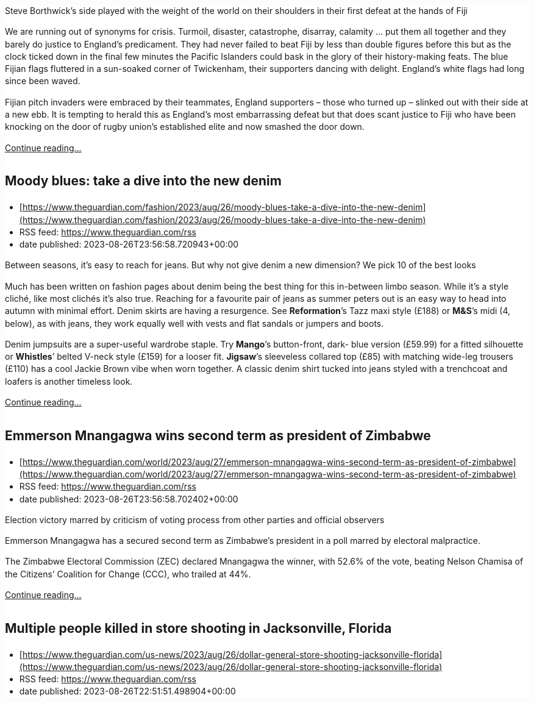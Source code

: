 <p>Steve Borthwick’s side played with the weight of the world on their shoulders in their first defeat at the hands of Fiji</p><p>We are running out of synonyms for crisis. Turmoil, disaster, catastrophe, disarray, calamity … put them all together and they barely do justice to England’s predicament. They had never failed to beat Fiji by less than double figures before this but as the clock ticked down in the final few minutes the Pacific Islanders could bask in the glory of their history-making feats. The blue Fijian flags fluttered in a sun-soaked corner of Twickenham, their supporters dancing with delight. England’s white flags had long since been waved.</p><p>Fijian pitch invaders were embraced by their teammates, England supporters – those who turned up – slinked out with their side at a new ebb. It is tempting to herald this as England’s most embarrassing defeat but that does scant justice to Fiji who have been knocking on the door of rugby union’s established elite and now smashed the door down.</p> <a href="https://www.theguardian.com/sport/blog/2023/aug/26/shambolic-england-face-early-world-cup-exit-without-drastic-action">Continue reading...</a>

## Moody blues: take a dive into the new denim
 - [https://www.theguardian.com/fashion/2023/aug/26/moody-blues-take-a-dive-into-the-new-denim](https://www.theguardian.com/fashion/2023/aug/26/moody-blues-take-a-dive-into-the-new-denim)
 - RSS feed: https://www.theguardian.com/rss
 - date published: 2023-08-26T23:56:58.720943+00:00

<p>Between seasons, it’s easy to reach for jeans. But why not give denim a new dimension? We pick 10 of the best looks</p><p>Much has been written on fashion pages about denim being the best thing for this in-between limbo season. While it’s a style cliché, like most clichés it’s also true. Reaching for a favourite pair of jeans as summer peters out is an easy way to head into autumn with minimal effort. Denim skirts are having a resurgence. See <strong>Reformation</strong>’s Tazz maxi style (£188) or <strong>M&amp;S</strong>’s midi (4, below), as with jeans, they work equally well with vests and flat sandals or jumpers and boots.</p><p>Denim jumpsuits are a super-useful wardrobe staple. Try <strong>Mango</strong>’s button-front, dark- blue version (£59.99) for a fitted silhouette or <strong>Whistles</strong>’ belted V-neck style (£159) for a looser fit. <strong>Jigsaw</strong>’s sleeveless collared top (£85) with matching wide-leg trousers (£110) has a cool Jackie Brown vibe when worn together. A classic denim shirt tucked into jeans styled with a trenchcoat and loafers is another timeless look.</p> <a href="https://www.theguardian.com/fashion/2023/aug/26/moody-blues-take-a-dive-into-the-new-denim">Continue reading...</a>

## Emmerson Mnangagwa wins second term as president of Zimbabwe
 - [https://www.theguardian.com/world/2023/aug/27/emmerson-mnangagwa-wins-second-term-as-president-of-zimbabwe](https://www.theguardian.com/world/2023/aug/27/emmerson-mnangagwa-wins-second-term-as-president-of-zimbabwe)
 - RSS feed: https://www.theguardian.com/rss
 - date published: 2023-08-26T23:56:58.702402+00:00

<p>Election victory marred by criticism of voting process from other parties and official observers </p><p>Emmerson Mnangagwa has a secured second term as Zimbabwe’s president in a poll marred by electoral malpractice.</p><p>The Zimbabwe Electoral Commission (ZEC) declared Mnangagwa the winner, with 52.6% of the vote, beating Nelson Chamisa of the Citizens’ Coalition for Change (CCC), who trailed at 44%.</p> <a href="https://www.theguardian.com/world/2023/aug/27/emmerson-mnangagwa-wins-second-term-as-president-of-zimbabwe">Continue reading...</a>

## Multiple people killed in store shooting in Jacksonville, Florida
 - [https://www.theguardian.com/us-news/2023/aug/26/dollar-general-store-shooting-jacksonville-florida](https://www.theguardian.com/us-news/2023/aug/26/dollar-general-store-shooting-jacksonville-florida)
 - RSS feed: https://www.theguardian.com/rss
 - date published: 2023-08-26T22:51:51.498904+00:00
